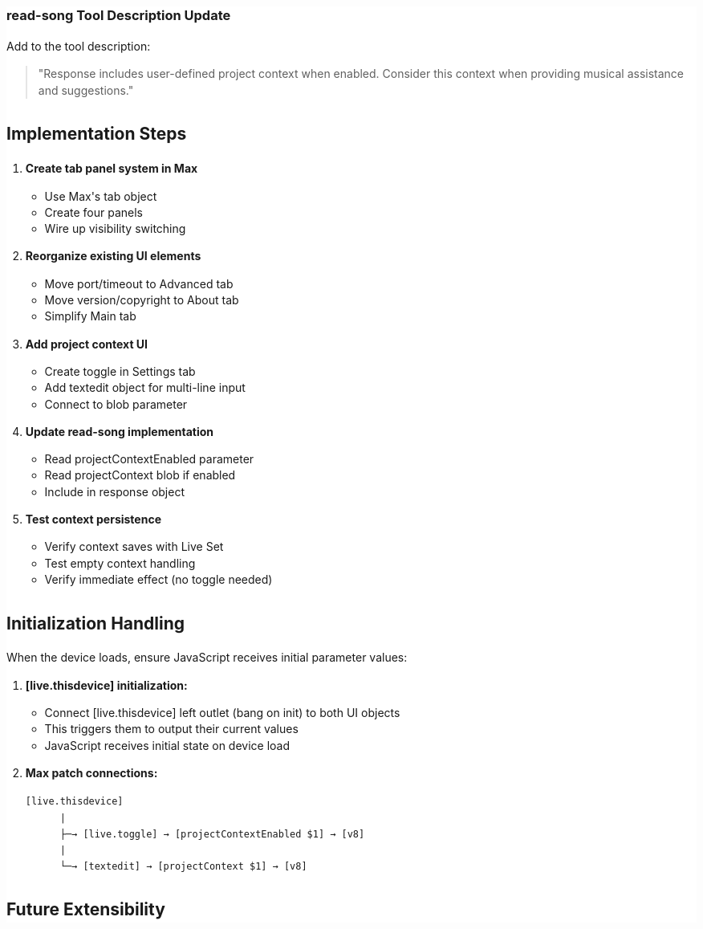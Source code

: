 ### read-song Tool Description Update

Add to the tool description:

> "Response includes user-defined project context when enabled. Consider this
> context when providing musical assistance and suggestions."

## Implementation Steps

1. **Create tab panel system in Max**
   - Use Max's tab object
   - Create four panels
   - Wire up visibility switching

2. **Reorganize existing UI elements**
   - Move port/timeout to Advanced tab
   - Move version/copyright to About tab
   - Simplify Main tab

3. **Add project context UI**
   - Create toggle in Settings tab
   - Add textedit object for multi-line input
   - Connect to blob parameter

4. **Update read-song implementation**
   - Read projectContextEnabled parameter
   - Read projectContext blob if enabled
   - Include in response object

5. **Test context persistence**
   - Verify context saves with Live Set
   - Test empty context handling
   - Verify immediate effect (no toggle needed)

## Initialization Handling

When the device loads, ensure JavaScript receives initial parameter values:

1. **[live.thisdevice] initialization:**
   - Connect [live.thisdevice] left outlet (bang on init) to both UI objects
   - This triggers them to output their current values
   - JavaScript receives initial state on device load

2. **Max patch connections:**
   ```
   [live.thisdevice]
         |
         ├─→ [live.toggle] → [projectContextEnabled $1] → [v8]
         |
         └─→ [textedit] → [projectContext $1] → [v8]
   ```

## Future Extensibility
